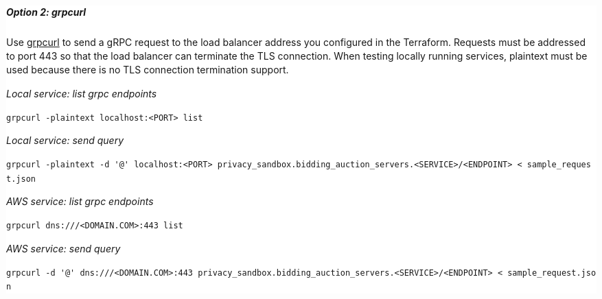 ##### Option 2: grpcurl
Use [grpcurl][47] to send a gRPC request to the load balancer address you configured in the Terraform. Requests must be addressed to port 443 so that the load balancer can terminate the TLS connection. When testing locally running services, plaintext must be used because there is no TLS connection termination support.

*Local service: list grpc endpoints*
```
grpcurl -plaintext localhost:<PORT> list
```

*Local service: send query*
```
grpcurl -plaintext -d '@' localhost:<PORT> privacy_sandbox.bidding_auction_servers.<SERVICE>/<ENDPOINT> < sample_request.json
```

*AWS service: list grpc endpoints*
```
grpcurl dns:///<DOMAIN.COM>:443 list
```

*AWS service: send query*
```
grpcurl -d '@' dns:///<DOMAIN.COM>:443 privacy_sandbox.bidding_auction_servers.<SERVICE>/<ENDPOINT> < sample_request.json
```


[1]: https://github.com/privacysandbox/fledge-docs/blob/main/trusted_services_overview.md
[2]: https://github.com/privacysandbox/fledge-docs/blob/main/bidding_auction_services_api.md
[3]: https://cloud.google.com/traffic-director/docs/set-up-proxyless-mesh
[4]: #envoy
[5]: https://cloud.google.com/compute/docs/instances
[6]: https://github.com/privacysandbox/fledge-docs/blob/main/bidding_auction_services_api.md#sell-side-platform-ssp-system
[7]: https://github.com/privacysandbox/fledge-docs/blob/main/trusted_services_overview.md#trusted-execution-environment
[8]: https://github.com/privacysandbox/fledge-docs/blob/main/bidding_auction_services_api.md#seller-ad-service
[9]: https://grpc.io/
[10]: #envoy
[11]: https://github.com/privacysandbox/fledge-docs/blob/main/bidding_auction_services_api.md#demand-side-platform-dsp-system
[12]: https://docs.aws.amazon.com/AWSEC2/latest/UserGuide/using-regions-availability-zones.html
[13]: https://aws.amazon.com/iam/
[14]: #ec2-host
[15]: https://aws.amazon.com/vpc/
[16]: https://docs.aws.amazon.com/vpc/latest/userguide/VPC_Internet_Gateway.html
[17]: https://docs.aws.amazon.com/vpc/latest/userguide/vpc-nat-gateway.html
[18]: https://docs.aws.amazon.com/vpc/latest/userguide/vpc-security-groups.html
[19]: https://docs.aws.amazon.com/elasticloadbalancing/latest/application/load-balancer-target-groups.html
[20]: https://docs.aws.amazon.com/AWSEC2/latest/UserGuide/concepts.html
[21]: https://docs.aws.amazon.com/enclaves/latest/user/nitro-enclave.html
[22]: https://www.envoyproxy.io/docs.html
[23]: https://github.com/privacysandbox/control-plane-shared-libraries/tree/main/cc/aws/proxy
[24]: https://github.com/privacysandbox/control-plane-shared-libraries/tree/main/cc/aws/proxy
[25]: https://aws.amazon.com/route53/
[26]: https://docs.aws.amazon.com/vpc/latest/userguide/vpc-dns.html#AmazonDNS
[27]: https://docs.aws.amazon.com/AWSEC2/latest/UserGuide/instance-types.html
[28]: https://docs.aws.amazon.com/enclaves/latest/user/nitro-enclave-cli-install.html#install-cli
[29]: https://docs.aws.amazon.com/systems-manager/latest/userguide/systems-manager-parameter-store.html
[30]: https://aws.amazon.com/s3/
[31]: https://developer.hashicorp.com/terraform/intro
[32]: https://www.terraform.io/use-cases/infrastructure-as-code
[33]: https://github.com/privacysandbox/fledge-docs/blob/main/bidding_auction_services_api.md#service-configuration
[34]: https://docs.aws.amazon.com/AWSEC2/latest/UserGuide/AMIs.html
[35]: https://git-scm.com/book/en/v2/Getting-Started-Installing-Git
[36]: https://bazel.build/
[37]: https://docs.docker.com/get-docker/
[38]: https://docs.aws.amazon.com/cli/latest/userguide/cli-chap-welcome.html
[39]: https://docs.aws.amazon.com/cli/latest/userguide/cli-configure-envvars.html
[40]: https://portal.aws.amazon.com/billing/signup/iam
[41]: #step-25-test-the-service
[42]: https://aws.amazon.com/ec2/nitro/nitro-enclaves/
[43]: https://github.com/privacysandbox/fledge-key-value-service/blob/main/docs/deploying_on_aws.md#set-up-terraform
[44]: https://github.com/privacysandbox/fledge-key-value-service/blob/main/docs/deploying_on_aws.md#ssh-into-ec2
[45]: https://aws.amazon.com/solutions/implementations/linux-bastion/
[46]: https://docs.aws.amazon.com/AmazonS3/latest/API/API_PutObject.html
[47]: https://github.com/fullstorydev/grpcurl
[48]: #guide-package-deploy-and-run-a-service
[49]: https://github.com/dankocoj-google
[50]: #load-balancer
[51]: https://github.com/privacysandbox/bidding-auction-servers
[52]: https://github.com/privacysandbox/bidding-auction-servers/tree/main/tools/secure_invoke